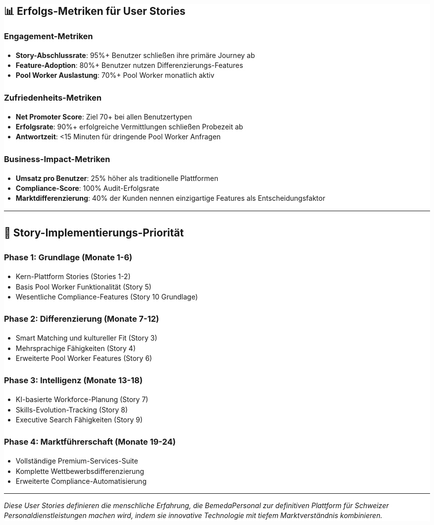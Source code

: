 
## 📊 Erfolgs-Metriken für User Stories

### Engagement-Metriken
- **Story-Abschlussrate**: 95%+ Benutzer schließen ihre primäre Journey ab
- **Feature-Adoption**: 80%+ Benutzer nutzen Differenzierungs-Features
- **Pool Worker Auslastung**: 70%+ Pool Worker monatlich aktiv

### Zufriedenheits-Metriken  
- **Net Promoter Score**: Ziel 70+ bei allen Benutzertypen
- **Erfolgsrate**: 90%+ erfolgreiche Vermittlungen schließen Probezeit ab
- **Antwortzeit**: <15 Minuten für dringende Pool Worker Anfragen

### Business-Impact-Metriken
- **Umsatz pro Benutzer**: 25% höher als traditionelle Plattformen
- **Compliance-Score**: 100% Audit-Erfolgsrate
- **Marktdifferenzierung**: 40% der Kunden nennen einzigartige Features als Entscheidungsfaktor

---

## 🔄 Story-Implementierungs-Priorität

### Phase 1: Grundlage (Monate 1-6)
- Kern-Plattform Stories (Stories 1-2)
- Basis Pool Worker Funktionalität (Story 5)
- Wesentliche Compliance-Features (Story 10 Grundlage)

### Phase 2: Differenzierung (Monate 7-12)
- Smart Matching und kultureller Fit (Story 3)
- Mehrsprachige Fähigkeiten (Story 4)
- Erweiterte Pool Worker Features (Story 6)

### Phase 3: Intelligenz (Monate 13-18)
- KI-basierte Workforce-Planung (Story 7)
- Skills-Evolution-Tracking (Story 8)
- Executive Search Fähigkeiten (Story 9)

### Phase 4: Marktführerschaft (Monate 19-24)
- Vollständige Premium-Services-Suite
- Komplette Wettbewerbsdifferenzierung
- Erweiterte Compliance-Automatisierung

---

*Diese User Stories definieren die menschliche Erfahrung, die BemedaPersonal zur definitiven Plattform für Schweizer Personaldienstleistungen machen wird, indem sie innovative Technologie mit tiefem Marktverständnis kombinieren.*
